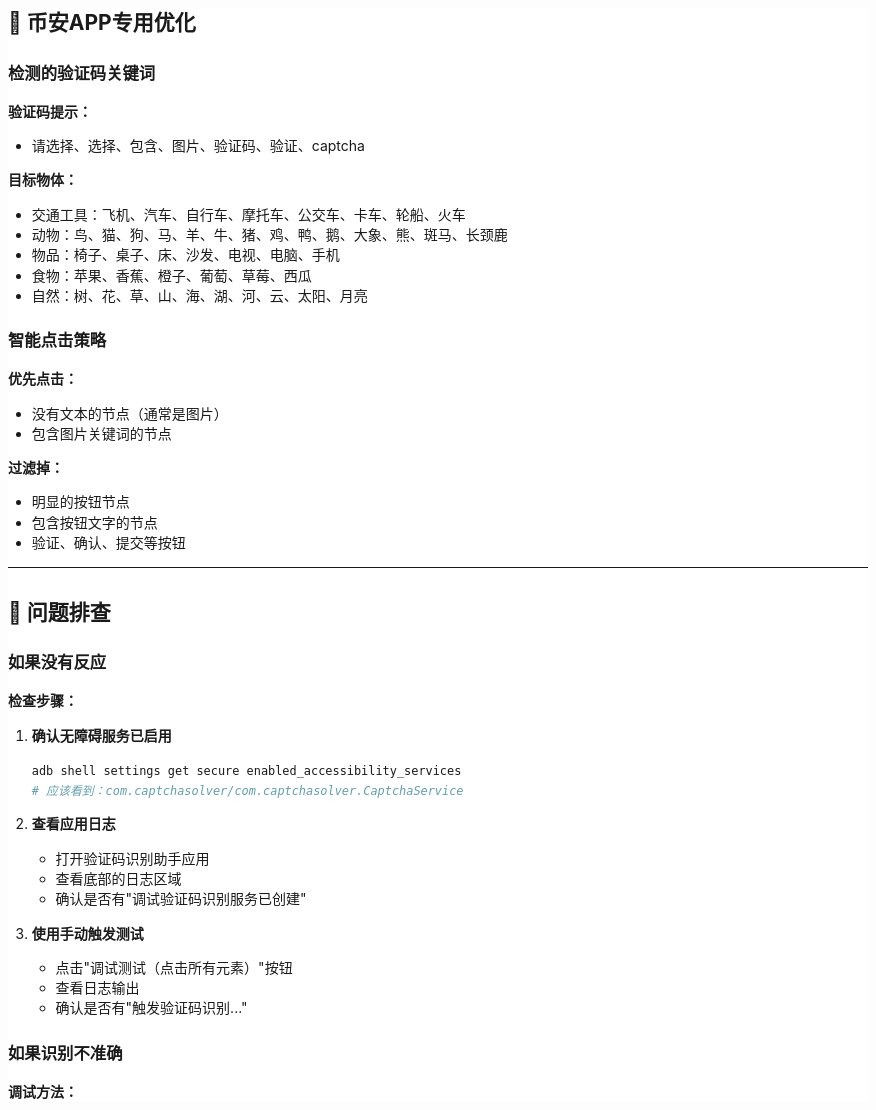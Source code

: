
## 🎯 币安APP专用优化

### 检测的验证码关键词

**验证码提示：**
- 请选择、选择、包含、图片、验证码、验证、captcha

**目标物体：**
- 交通工具：飞机、汽车、自行车、摩托车、公交车、卡车、轮船、火车
- 动物：鸟、猫、狗、马、羊、牛、猪、鸡、鸭、鹅、大象、熊、斑马、长颈鹿
- 物品：椅子、桌子、床、沙发、电视、电脑、手机
- 食物：苹果、香蕉、橙子、葡萄、草莓、西瓜
- 自然：树、花、草、山、海、湖、河、云、太阳、月亮

### 智能点击策略

**优先点击：**
- 没有文本的节点（通常是图片）
- 包含图片关键词的节点

**过滤掉：**
- 明显的按钮节点
- 包含按钮文字的节点
- 验证、确认、提交等按钮

---

## 🔧 问题排查

### 如果没有反应

**检查步骤：**

1. **确认无障碍服务已启用**
   ```bash
   adb shell settings get secure enabled_accessibility_services
   # 应该看到：com.captchasolver/com.captchasolver.CaptchaService
   ```

2. **查看应用日志**
   - 打开验证码识别助手应用
   - 查看底部的日志区域
   - 确认是否有"调试验证码识别服务已创建"

3. **使用手动触发测试**
   - 点击"调试测试（点击所有元素）"按钮
   - 查看日志输出
   - 确认是否有"触发验证码识别..."

### 如果识别不准确

**调试方法：**
